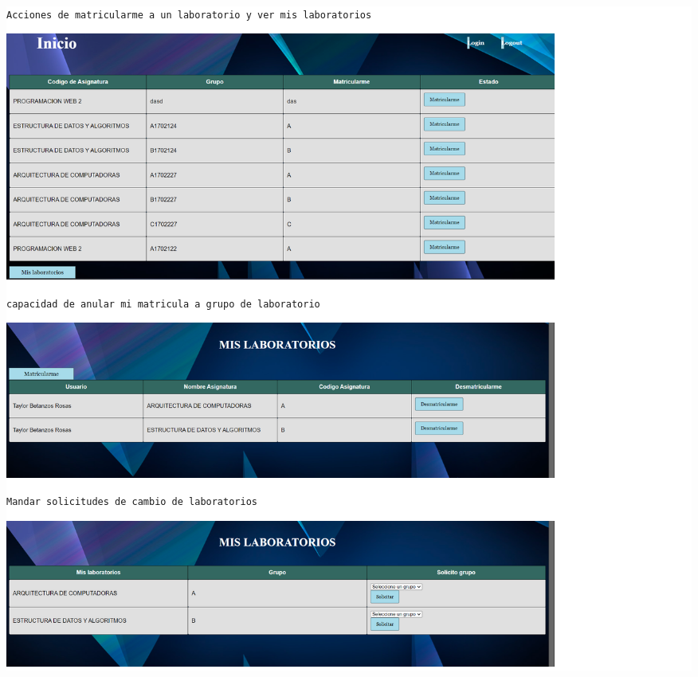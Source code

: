     Acciones de matricularme a un laboratorio y ver mis laboratorios
<td style="width:25%;"><img src="https://github.com/TAYTOS/Proyecto-final-pweb2/blob/main/readme/Captura%20de%20pantalla%202024-07-29%20002058.png?raw=true" alt="EPIS" style="width:80%; height:auto"/></td>

    capacidad de anular mi matricula a grupo de laboratorio
<td style="width:25%;"><img src="https://github.com/TAYTOS/Proyecto-final-pweb2/blob/main/readme/Captura%20de%20pantalla%202024-07-29%20002129.png?raw=true" alt="EPIS" style="width:80%; height:auto"/></td>

    Mandar solicitudes de cambio de laboratorios
<td style="width:25%;"><img src="https://github.com/TAYTOS/Proyecto-final-pweb2/blob/main/readme/Captura%20de%20pantalla%202024-07-29%20002204.png?raw=true" alt="EPIS" style="width:80%; height:auto"/></td>
